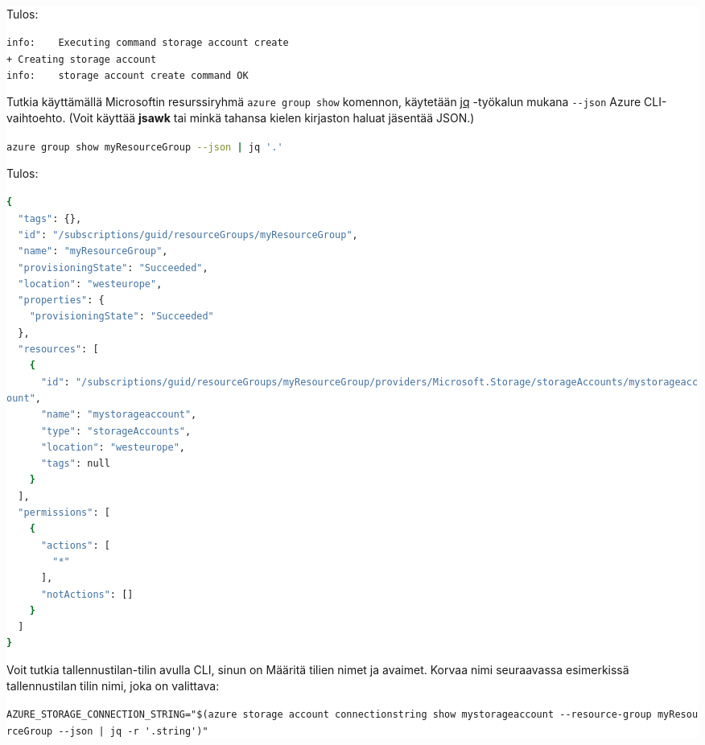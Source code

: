 Tulos:

```bash
info:    Executing command storage account create
+ Creating storage account
info:    storage account create command OK
```

Tutkia käyttämällä Microsoftin resurssiryhmä `azure group show` komennon, käytetään [jq](https://stedolan.github.io/jq/) -työkalun mukana `--json` Azure CLI-vaihtoehto. (Voit käyttää **jsawk** tai minkä tahansa kielen kirjaston haluat jäsentää JSON.)

```bash
azure group show myResourceGroup --json | jq '.'
```

Tulos:

```bash
{
  "tags": {},
  "id": "/subscriptions/guid/resourceGroups/myResourceGroup",
  "name": "myResourceGroup",
  "provisioningState": "Succeeded",
  "location": "westeurope",
  "properties": {
    "provisioningState": "Succeeded"
  },
  "resources": [
    {
      "id": "/subscriptions/guid/resourceGroups/myResourceGroup/providers/Microsoft.Storage/storageAccounts/mystorageaccount",
      "name": "mystorageaccount",
      "type": "storageAccounts",
      "location": "westeurope",
      "tags": null
    }
  ],
  "permissions": [
    {
      "actions": [
        "*"
      ],
      "notActions": []
    }
  ]
}
```

Voit tutkia tallennustilan-tilin avulla CLI, sinun on Määritä tilien nimet ja avaimet. Korvaa nimi seuraavassa esimerkissä tallennustilan tilin nimi, joka on valittava:

```
AZURE_STORAGE_CONNECTION_STRING="$(azure storage account connectionstring show mystorageaccount --resource-group myResourceGroup --json | jq -r '.string')"
```
